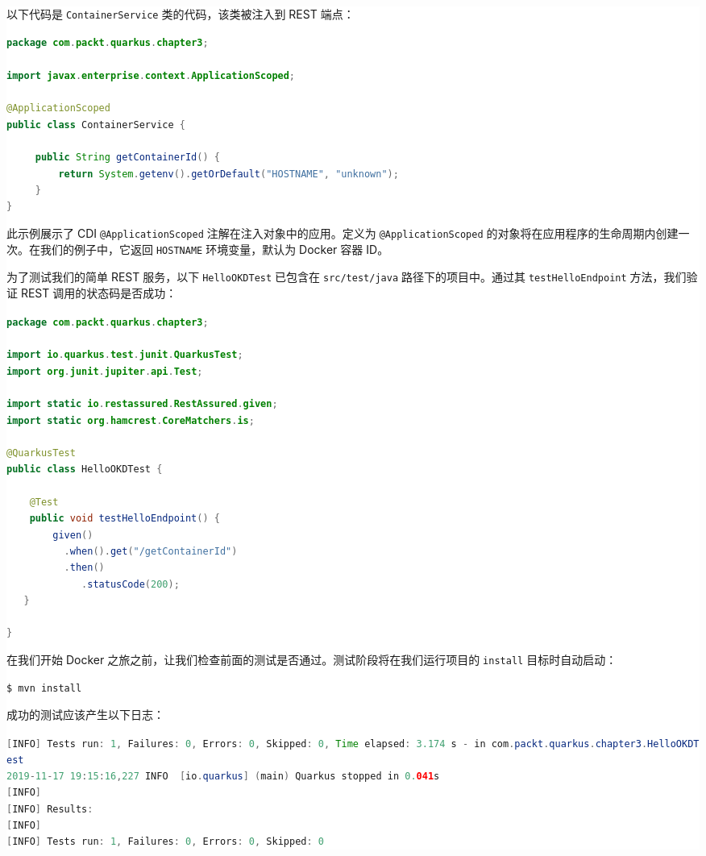 以下代码是 `ContainerService` 类的代码，该类被注入到 REST 端点：

```java
package com.packt.quarkus.chapter3;

import javax.enterprise.context.ApplicationScoped;

@ApplicationScoped
public class ContainerService {

     public String getContainerId() {
         return System.getenv().getOrDefault("HOSTNAME", "unknown");
     }
}

```

此示例展示了 CDI `@ApplicationScoped` 注解在注入对象中的应用。定义为 `@ApplicationScoped` 的对象将在应用程序的生命周期内创建一次。在我们的例子中，它返回 `HOSTNAME` 环境变量，默认为 Docker 容器 ID。

为了测试我们的简单 REST 服务，以下 `HelloOKDTest` 已包含在 `src/test/java` 路径下的项目中。通过其 `testHelloEndpoint` 方法，我们验证 REST 调用的状态码是否成功：

```java
package com.packt.quarkus.chapter3;

import io.quarkus.test.junit.QuarkusTest;
import org.junit.jupiter.api.Test;

import static io.restassured.RestAssured.given;
import static org.hamcrest.CoreMatchers.is;

@QuarkusTest
public class HelloOKDTest {

    @Test
    public void testHelloEndpoint() {
        given()
          .when().get("/getContainerId")
          .then()
             .statusCode(200);
   }

} 
```

在我们开始 Docker 之旅之前，让我们检查前面的测试是否通过。测试阶段将在我们运行项目的 `install` 目标时自动启动：

```java
$ mvn install
```

成功的测试应该产生以下日志：

```java
[INFO] Tests run: 1, Failures: 0, Errors: 0, Skipped: 0, Time elapsed: 3.174 s - in com.packt.quarkus.chapter3.HelloOKDTest
2019-11-17 19:15:16,227 INFO  [io.quarkus] (main) Quarkus stopped in 0.041s
[INFO] 
[INFO] Results:
[INFO] 
[INFO] Tests run: 1, Failures: 0, Errors: 0, Skipped: 0
```

